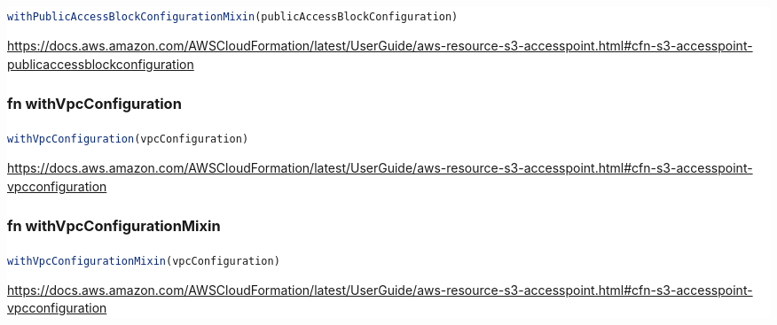 ```ts
withPublicAccessBlockConfigurationMixin(publicAccessBlockConfiguration)
```

https://docs.aws.amazon.com/AWSCloudFormation/latest/UserGuide/aws-resource-s3-accesspoint.html#cfn-s3-accesspoint-publicaccessblockconfiguration

### fn withVpcConfiguration

```ts
withVpcConfiguration(vpcConfiguration)
```

https://docs.aws.amazon.com/AWSCloudFormation/latest/UserGuide/aws-resource-s3-accesspoint.html#cfn-s3-accesspoint-vpcconfiguration

### fn withVpcConfigurationMixin

```ts
withVpcConfigurationMixin(vpcConfiguration)
```

https://docs.aws.amazon.com/AWSCloudFormation/latest/UserGuide/aws-resource-s3-accesspoint.html#cfn-s3-accesspoint-vpcconfiguration